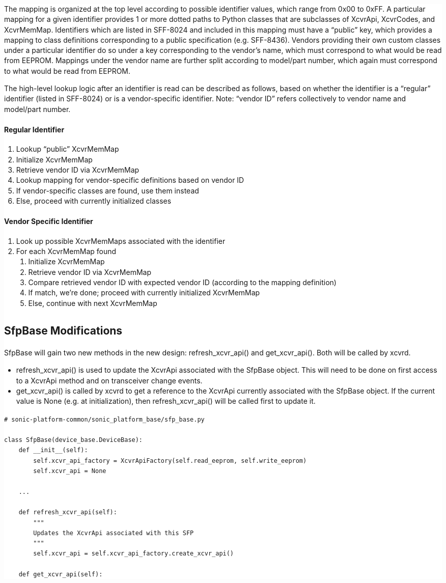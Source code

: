 
The mapping is organized at the top level according to possible identifier values, which range from 0x00 to 0xFF. A particular mapping for a given identifier provides 1 or more dotted paths to Python classes that are subclasses of XcvrApi, XcvrCodes, and XcvrMemMap. Identifiers which are listed in SFF-8024 and included in this mapping must have a “public” key, which provides a mapping to class definitions corresponding to a public specification (e.g. SFF-8436). Vendors providing their own custom classes under a particular identifier do so under a key corresponding to the vendor’s name, which must correspond to what would be read from EEPROM. Mappings under the vendor name are further split according to model/part number, which again must correspond to what would be read from EEPROM. 

The high-level lookup logic after an identifier is read can be described as follows, based on whether the identifier is a “regular” identifier (listed in SFF-8024) or is a vendor-specific identifier. Note: “vendor ID” refers collectively to vendor name and model/part number.


#### Regular Identifier



1. Lookup “public” XcvrMemMap
2. Initialize XcvrMemMap
3. Retrieve vendor ID via XcvrMemMap
4. Lookup mapping for vendor-specific definitions based on vendor ID
5. If vendor-specific classes are found, use them instead  
6. Else, proceed with currently initialized classes


#### Vendor Specific Identifier



1. Look up possible XcvrMemMaps associated with the identifier
2. For each XcvrMemMap found
    1. Initialize XcvrMemMap
    2. Retrieve vendor ID via XcvrMemMap
    3. Compare retrieved vendor ID with expected vendor ID (according to the mapping definition)
    4. If match, we’re done; proceed with currently initialized XcvrMemMap
    5. Else, continue with next XcvrMemMap


## SfpBase Modifications

SfpBase will gain two new methods in the new design: refresh_xcvr_api() and get_xcvr_api(). Both will be called by xcvrd.



*   refresh_xcvr_api() is used to update the XcvrApi associated with the SfpBase object. This will need to be done on first access to a XcvrApi method and on transceiver change events. 
*   get_xcvr_api() is called by xcvrd to get a reference to the XcvrApi currently associated with the SfpBase object. If the current value is None (e.g. at initialization), then refresh_xcvr_api() will be called first to update it.

```
# sonic-platform-common/sonic_platform_base/sfp_base.py

class SfpBase(device_base.DeviceBase):
    def __init__(self):
        self.xcvr_api_factory = XcvrApiFactory(self.read_eeprom, self.write_eeprom)
        self.xcvr_api = None

    ...

    def refresh_xcvr_api(self):
        """
        Updates the XcvrApi associated with this SFP
        """
        self.xcvr_api = self.xcvr_api_factory.create_xcvr_api()

    def get_xcvr_api(self):
```